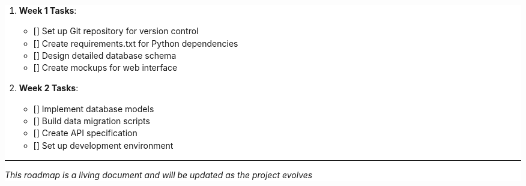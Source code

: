1. **Week 1 Tasks**:
   - [] Set up Git repository for version control
   - [] Create requirements.txt for Python dependencies
   - [] Design detailed database schema
   - [] Create mockups for web interface

2. **Week 2 Tasks**:
   - [] Implement database models
   - [] Build data migration scripts
   - [] Create API specification
   - [] Set up development environment

---

*This roadmap is a living document and will be updated as the project evolves* 